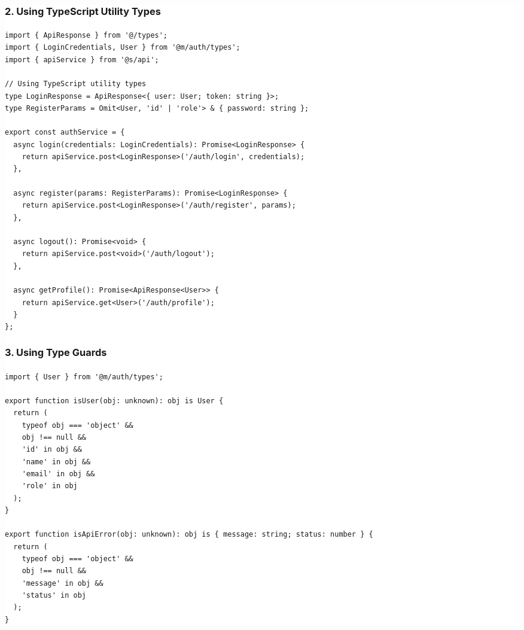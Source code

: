 
### 2. Using TypeScript Utility Types

```tsx title="src/services/auth/authService.ts"
import { ApiResponse } from '@/types';
import { LoginCredentials, User } from '@m/auth/types';
import { apiService } from '@s/api';

// Using TypeScript utility types
type LoginResponse = ApiResponse<{ user: User; token: string }>;
type RegisterParams = Omit<User, 'id' | 'role'> & { password: string };

export const authService = {
  async login(credentials: LoginCredentials): Promise<LoginResponse> {
    return apiService.post<LoginResponse>('/auth/login', credentials);
  },

  async register(params: RegisterParams): Promise<LoginResponse> {
    return apiService.post<LoginResponse>('/auth/register', params);
  },

  async logout(): Promise<void> {
    return apiService.post<void>('/auth/logout');
  },

  async getProfile(): Promise<ApiResponse<User>> {
    return apiService.get<User>('/auth/profile');
  }
};
```

### 3. Using Type Guards

```tsx title="src/libs/utils/typeGuards.ts"
import { User } from '@m/auth/types';

export function isUser(obj: unknown): obj is User {
  return (
    typeof obj === 'object' &&
    obj !== null &&
    'id' in obj &&
    'name' in obj &&
    'email' in obj &&
    'role' in obj
  );
}

export function isApiError(obj: unknown): obj is { message: string; status: number } {
  return (
    typeof obj === 'object' &&
    obj !== null &&
    'message' in obj &&
    'status' in obj
  );
}
```
